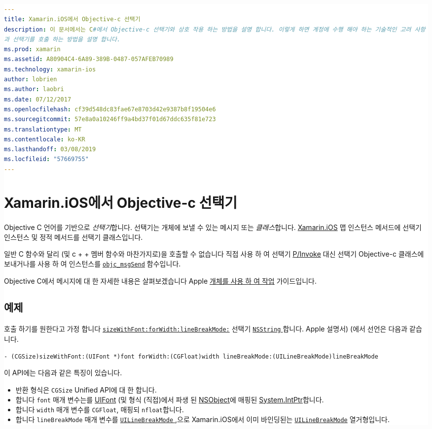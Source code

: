 ```yaml
---
title: Xamarin.iOS에서 Objective-c 선택기
description: 이 문서에서는 C#에서 Objective-c 선택기와 상호 작용 하는 방법을 설명 합니다. 이렇게 하면 계정에 수행 해야 하는 기술적인 고려 사항과 선택기를 호출 하는 방법을 설명 합니다.
ms.prod: xamarin
ms.assetid: A80904C4-6A89-389B-0487-057AFEB70989
ms.technology: xamarin-ios
author: lobrien
ms.author: laobri
ms.date: 07/12/2017
ms.openlocfilehash: cf39d548dc83fae67e8703d42e9387b8f19504e6
ms.sourcegitcommit: 57e8a0a10246ff9a4bd37f01d67ddc635f81e723
ms.translationtype: MT
ms.contentlocale: ko-KR
ms.lasthandoff: 03/08/2019
ms.locfileid: "57669755"
---
```

# <a name="objective-c-selectors-in-xamarinios"></a>Xamarin.iOS에서 Objective-c 선택기

Objective C 언어를 기반으로 *선택기*합니다. 선택기는 개체에 보낼 수 있는 메시지 또는 *클래스*합니다. [Xamarin.iOS](~/ios/internals/api-design/index.md) 맵 인스턴스 메서드에 선택기 인스턴스 및 정적 메서드를 선택기 클래스입니다.

일반 C 함수와 달리 (및 c + + 멤버 함수와 마찬가지로)을 호출할 수 없습니다 직접 사용 하 여 선택기 [P/Invoke](https://www.mono-project.com/docs/advanced/pinvoke/) 대신 선택기 Objective-c 클래스에 보내거나를 사용 하 여 인스턴스를 [`objc_msgSend`](https://developer.apple.com/documentation/objectivec/1456712-objc_msgsend)
함수입니다.

Objective C에서 메시지에 대 한 자세한 내용은 살펴보겠습니다 Apple [개체를 사용 하 여 작업](https://developer.apple.com/library/archive/documentation/Cocoa/Conceptual/ProgrammingWithObjectiveC/WorkingwithObjects/WorkingwithObjects.html#//apple_ref/doc/uid/TP40011210-CH4-SW2) 가이드입니다.

## <a name="example"></a>예제

호출 하기를 원한다고 가정 합니다 [`sizeWithFont:forWidth:lineBreakMode:`](https://developer.apple.com/documentation/foundation/nsstring/1619914-sizewithfont)
선택기 [ `NSString` ](https://developer.apple.com/documentation/foundation/nsstring)합니다.
Apple 설명서) (에서 선언은 다음과 같습니다.

```objc
- (CGSize)sizeWithFont:(UIFont *)font forWidth:(CGFloat)width lineBreakMode:(UILineBreakMode)lineBreakMode
```

이 API에는 다음과 같은 특징이 있습니다.

- 반환 형식은 `CGSize` Unified API에 대 한 합니다.
- 합니다 `font` 매개 변수는를 [UIFont](xref:UIKit.UIFont) (및 형식 (직접)에서 파생 된 [NSObject](xref:Foundation.NSObject)에 매핑된 [System.IntPtr](xref:System.IntPtr)합니다.
- 합니다 `width` 매개 변수를 `CGFloat`, 매핑되 `nfloat`합니다.
- 합니다 `lineBreakMode` 매개 변수를 [ `UILineBreakMode` ](https://developer.apple.com/documentation/uikit/uilinebreakmode?language=objc),으로 Xamarin.iOS에서 이미 바인딩된는 [`UILineBreakMode`](xref:UIKit.UILineBreakMode)
열거형입니다.
